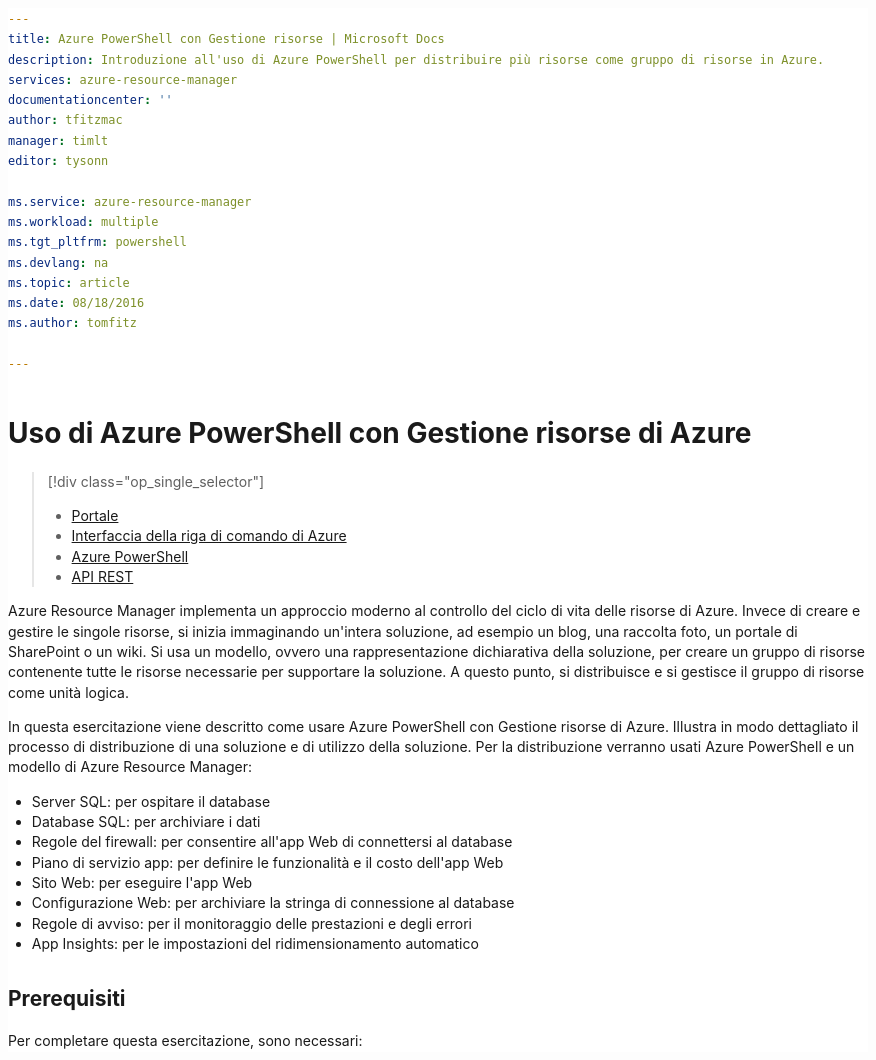 ```yaml
---
title: Azure PowerShell con Gestione risorse | Microsoft Docs
description: Introduzione all'uso di Azure PowerShell per distribuire più risorse come gruppo di risorse in Azure.
services: azure-resource-manager
documentationcenter: ''
author: tfitzmac
manager: timlt
editor: tysonn

ms.service: azure-resource-manager
ms.workload: multiple
ms.tgt_pltfrm: powershell
ms.devlang: na
ms.topic: article
ms.date: 08/18/2016
ms.author: tomfitz

---
```

# Uso di Azure PowerShell con Gestione risorse di Azure
> [!div class="op_single_selector"]
> * [Portale](azure-portal/resource-group-portal.md)
> * [Interfaccia della riga di comando di Azure](xplat-cli-azure-resource-manager.md)
> * [Azure PowerShell](powershell-azure-resource-manager.md)
> * [API REST](resource-manager-rest-api.md)
> 
> 

Azure Resource Manager implementa un approccio moderno al controllo del ciclo di vita delle risorse di Azure. Invece di creare e gestire le singole risorse, si inizia immaginando un'intera soluzione, ad esempio un blog, una raccolta foto, un portale di SharePoint o un wiki. Si usa un modello, ovvero una rappresentazione dichiarativa della soluzione, per creare un gruppo di risorse contenente tutte le risorse necessarie per supportare la soluzione. A questo punto, si distribuisce e si gestisce il gruppo di risorse come unità logica.

In questa esercitazione viene descritto come usare Azure PowerShell con Gestione risorse di Azure. Illustra in modo dettagliato il processo di distribuzione di una soluzione e di utilizzo della soluzione. Per la distribuzione verranno usati Azure PowerShell e un modello di Azure Resource Manager:

* Server SQL: per ospitare il database
* Database SQL: per archiviare i dati
* Regole del firewall: per consentire all'app Web di connettersi al database
* Piano di servizio app: per definire le funzionalità e il costo dell'app Web
* Sito Web: per eseguire l'app Web
* Configurazione Web: per archiviare la stringa di connessione al database
* Regole di avviso: per il monitoraggio delle prestazioni e degli errori
* App Insights: per le impostazioni del ridimensionamento automatico

## Prerequisiti
Per completare questa esercitazione, sono necessari:
